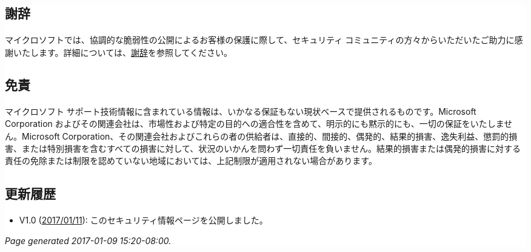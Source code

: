 謝辞  
----
  
<span id="sectionToggle4"></span>
マイクロソフトでは、協調的な脆弱性の公開によるお客様の保護に際して、セキュリティ コミュニティの方々からいただいたご助力に感謝いたします。詳細については、[謝辞](https://technet.microsoft.com/ja-jp/library/security/mt745121.aspx)を参照してください。
  
免責  
----
  
<span id="sectionToggle5"></span>
マイクロソフト サポート技術情報に含まれている情報は、いかなる保証もない現状ベースで提供されるものです。Microsoft Corporation およびその関連会社は、市場性および特定の目的への適合性を含めて、明示的にも黙示的にも、一切の保証をいたしません。Microsoft Corporation、その関連会社およびこれらの者の供給者は、直接的、間接的、偶発的、結果的損害、逸失利益、懲罰的損害、または特別損害を含むすべての損害に対して、状況のいかんを問わず一切責任を負いません。結果的損害または偶発的損害に対する責任の免除または制限を認めていない地域においては、上記制限が適用されない場合があります。
  
更新履歴  
--------
  
<span id="sectionToggle6"></span>
-   V1.0 ([2017/01/11](https://technet.microsoft.com/ja-JP/library/bulletin_publisheddate(v=Security.10))): このセキュリティ情報ページを公開しました。
  
*Page generated 2017-01-09 15:20-08:00.*
